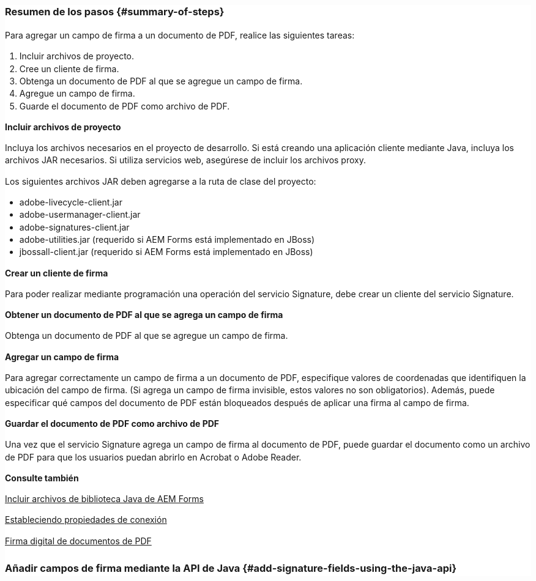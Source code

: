### Resumen de los pasos {#summary-of-steps}

Para agregar un campo de firma a un documento de PDF, realice las siguientes tareas:

1. Incluir archivos de proyecto.
1. Cree un cliente de firma.
1. Obtenga un documento de PDF al que se agregue un campo de firma.
1. Agregue un campo de firma.
1. Guarde el documento de PDF como archivo de PDF.

**Incluir archivos de proyecto**

Incluya los archivos necesarios en el proyecto de desarrollo. Si está creando una aplicación cliente mediante Java, incluya los archivos JAR necesarios. Si utiliza servicios web, asegúrese de incluir los archivos proxy.

Los siguientes archivos JAR deben agregarse a la ruta de clase del proyecto:

* adobe-livecycle-client.jar
* adobe-usermanager-client.jar
* adobe-signatures-client.jar
* adobe-utilities.jar (requerido si AEM Forms está implementado en JBoss)
* jbossall-client.jar (requerido si AEM Forms está implementado en JBoss)

**Crear un cliente de firma**

Para poder realizar mediante programación una operación del servicio Signature, debe crear un cliente del servicio Signature.

**Obtener un documento de PDF al que se agrega un campo de firma**

Obtenga un documento de PDF al que se agregue un campo de firma.

**Agregar un campo de firma**

Para agregar correctamente un campo de firma a un documento de PDF, especifique valores de coordenadas que identifiquen la ubicación del campo de firma. (Si agrega un campo de firma invisible, estos valores no son obligatorios). Además, puede especificar qué campos del documento de PDF están bloqueados después de aplicar una firma al campo de firma.

**Guardar el documento de PDF como archivo de PDF**

Una vez que el servicio Signature agrega un campo de firma al documento de PDF, puede guardar el documento como un archivo de PDF para que los usuarios puedan abrirlo en Acrobat o Adobe Reader.

**Consulte también**

[Incluir archivos de biblioteca Java de AEM Forms](/help/forms/developing/invoking-aem-forms-using-java.md#including-aem-forms-java-library-files)

[Estableciendo propiedades de conexión](/help/forms/developing/invoking-aem-forms-using-java.md#setting-connection-properties)

[Firma digital de documentos de PDF](digitally-signing-certifying-documents.md#digitally-signing-pdf-documents)

### Añadir campos de firma mediante la API de Java {#add-signature-fields-using-the-java-api}
